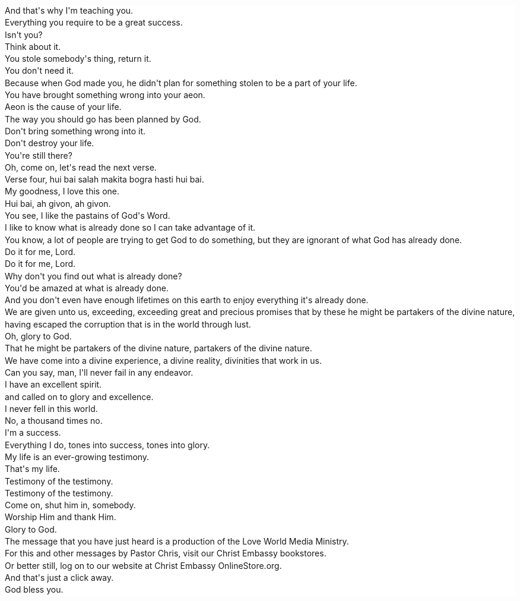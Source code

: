 And that's why I'm teaching you.  
Everything you require to be a great success.  
Isn't you?  
Think about it.  
You stole somebody's thing, return it.  
You don't need it.  
Because when God made you, he didn't plan for something stolen to be a part of your life.  
You have brought something wrong into your aeon.  
 Aeon is the cause of your life.  
The way you should go has been planned by God.  
Don't bring something wrong into it.  
Don't destroy your life.  
You're still there?  
Oh, come on, let's read the next verse.  
Verse four, hui bai salah makita bogra hasti hui bai.  
My goodness, I love this one.  
Hui bai, ah givon, ah givon.  
You see, I like the pastains of God's Word.  
 I like to know what is already done so I can take advantage of it.  
You know, a lot of people are trying to get God to do something, but they are ignorant of what God has already done.  
Do it for me, Lord.  
Do it for me, Lord.  
Why don't you find out what is already done?  
You'd be amazed at what is already done.  
And you don't even have enough lifetimes on this earth to enjoy everything it's already done.  
 We are given unto us, exceeding, exceeding great and precious promises that by these he might be partakers of the divine nature, having escaped the corruption that is in the world through lust.  
Oh, glory to God.  
That he might be partakers of the divine nature, partakers of the divine nature.  
 We have come into a divine experience, a divine reality, divinities that work in us.  
Can you say, man, I'll never fail in any endeavor.  
I have an excellent spirit.  
 and called on to glory and excellence.  
I never fell in this world.  
No, a thousand times no.  
 I'm a success.  
Everything I do, tones into success, tones into glory.  
My life is an ever-growing testimony.  
That's my life.  
Testimony of the testimony.  
Testimony of the testimony.  
Come on, shut him in, somebody.  
 Worship Him and thank Him.  
Glory to God.  
The message that you have just heard is a production of the Love World Media Ministry.  
For this and other messages by Pastor Chris, visit our Christ Embassy bookstores.  
Or better still, log on to our website at Christ Embassy OnlineStore.org.  
And that's just a click away.  
God bless you.